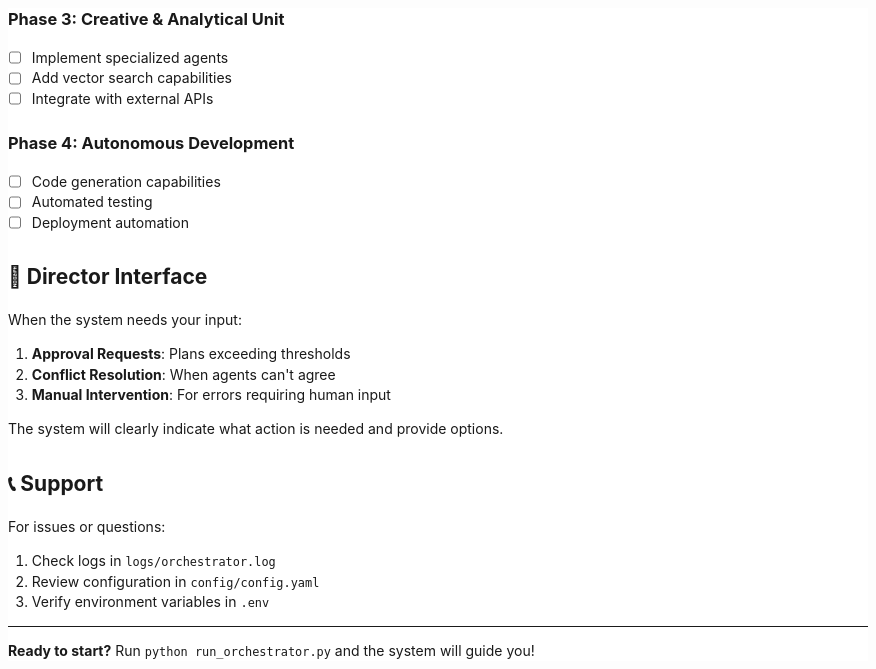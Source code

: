 ### Phase 3: Creative & Analytical Unit
- [ ] Implement specialized agents
- [ ] Add vector search capabilities
- [ ] Integrate with external APIs

### Phase 4: Autonomous Development
- [ ] Code generation capabilities
- [ ] Automated testing
- [ ] Deployment automation

## 🤝 Director Interface

When the system needs your input:

1. **Approval Requests**: Plans exceeding thresholds
2. **Conflict Resolution**: When agents can't agree
3. **Manual Intervention**: For errors requiring human input

The system will clearly indicate what action is needed and provide options.

## 📞 Support

For issues or questions:
1. Check logs in `logs/orchestrator.log`
2. Review configuration in `config/config.yaml`
3. Verify environment variables in `.env`

---

**Ready to start?** Run `python run_orchestrator.py` and the system will guide you!
